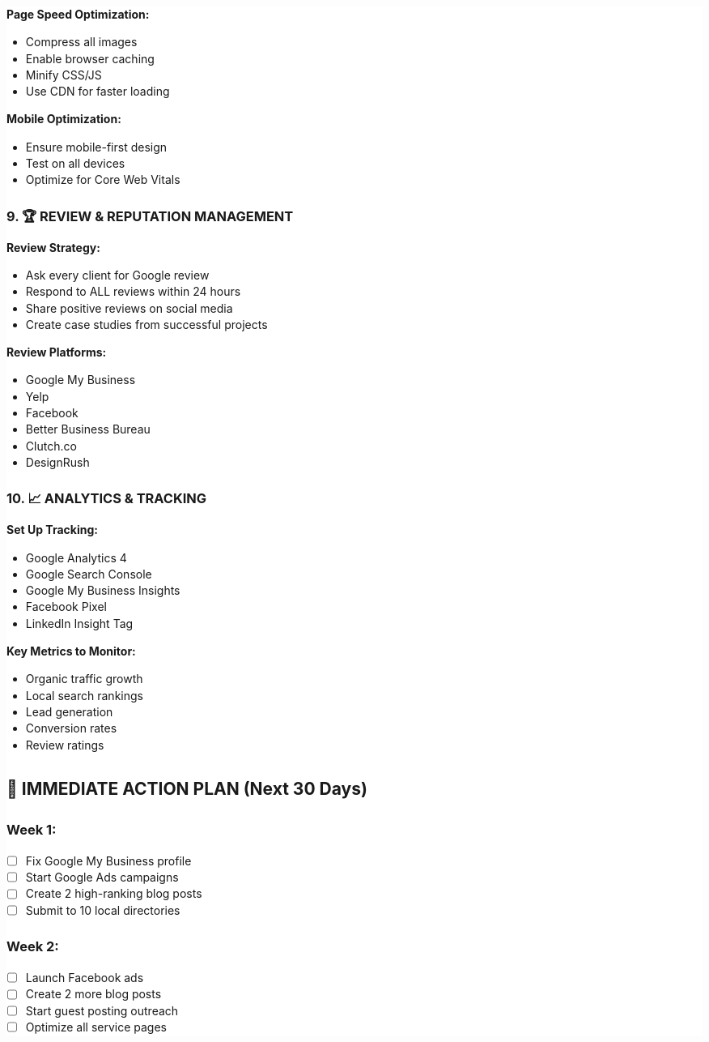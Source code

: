 **Page Speed Optimization:**
- Compress all images
- Enable browser caching
- Minify CSS/JS
- Use CDN for faster loading

**Mobile Optimization:**
- Ensure mobile-first design
- Test on all devices
- Optimize for Core Web Vitals

### 9. 🏆 REVIEW & REPUTATION MANAGEMENT

**Review Strategy:**
- Ask every client for Google review
- Respond to ALL reviews within 24 hours
- Share positive reviews on social media
- Create case studies from successful projects

**Review Platforms:**
- Google My Business
- Yelp
- Facebook
- Better Business Bureau
- Clutch.co
- DesignRush

### 10. 📈 ANALYTICS & TRACKING

**Set Up Tracking:**
- Google Analytics 4
- Google Search Console
- Google My Business Insights
- Facebook Pixel
- LinkedIn Insight Tag

**Key Metrics to Monitor:**
- Organic traffic growth
- Local search rankings
- Lead generation
- Conversion rates
- Review ratings

## 🚀 IMMEDIATE ACTION PLAN (Next 30 Days)

### Week 1:
- [ ] Fix Google My Business profile
- [ ] Start Google Ads campaigns
- [ ] Create 2 high-ranking blog posts
- [ ] Submit to 10 local directories

### Week 2:
- [ ] Launch Facebook ads
- [ ] Create 2 more blog posts
- [ ] Start guest posting outreach
- [ ] Optimize all service pages
